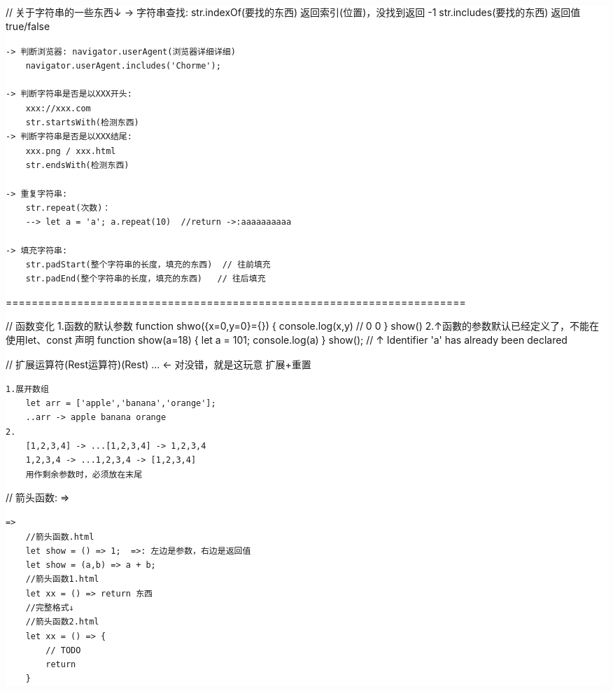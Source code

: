 


// 关于字符串的一些东西↓
	-> 字符串查找:
		str.indexOf(要找的东西) 返回索引(位置)，没找到返回 -1
		str.includes(要找的东西) 返回值 true/false

	-> 判断浏览器: navigator.userAgent(浏览器详细详细)
		navigator.userAgent.includes('Chorme');

	-> 判断字符串是否是以XXX开头: 
		xxx://xxx.com
		str.startsWith(检测东西)
	-> 判断字符串是否是以XXX结尾:
		xxx.png / xxx.html 
		str.endsWith(检测东西)

	-> 重复字符串: 
		str.repeat(次数)：
		--> let a = 'a'; a.repeat(10)  //return ->:aaaaaaaaaa

	-> 填充字符串:
		str.padStart(整个字符串的长度，填充的东西)  // 往前填充
		str.padEnd(整个字符串的长度，填充的东西)	 // 往后填充

=======================================================================

// 函数变化
	1.函数的默认参数
		function shwo({x=0,y=0}={}) {
			console.log(x,y) // 0 0
		}
		show()
	2.↑函數的参数默认已经定义了，不能在使用let、const 声明
		function show(a=18) {
			let a = 101;
			console.log(a)
		}
		show();
		// ↑ Identifier 'a' has already been declared

// 扩展运算符(Rest运算符)(Rest)
	...   ← 对没错，就是这玩意  扩展+重置

	1.展开数组
		let arr = ['apple','banana','orange'];
		..arr -> apple banana orange
	2.
		[1,2,3,4] -> ...[1,2,3,4] -> 1,2,3,4
		1,2,3,4 -> ...1,2,3,4 -> [1,2,3,4]
		用作剩余参数时，必须放在末尾

// 箭头函数: =>
	
	=>
		//箭头函数.html
		let show = () => 1;  =>: 左边是参数，右边是返回值
		let show = (a,b) => a + b;
		//箭头函数1.html
		let xx = () => return 东西
		//完整格式↓
		//箭头函数2.html
		let xx = () => {
			// TODO
			return
		}
		